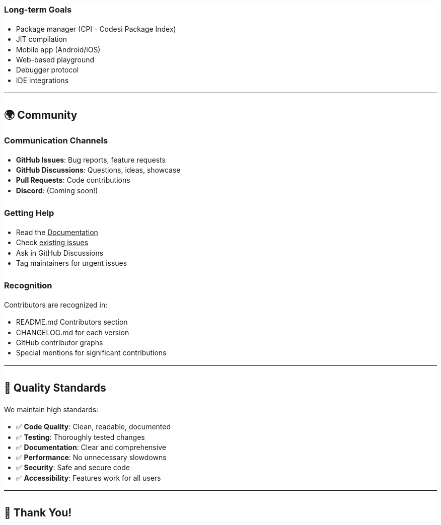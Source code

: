 ### Long-term Goals

- Package manager (CPI - Codesi Package Index)
- JIT compilation
- Mobile app (Android/iOS)
- Web-based playground
- Debugger protocol
- IDE integrations

---

## 🌍 Community

### Communication Channels

- **GitHub Issues**: Bug reports, feature requests
- **GitHub Discussions**: Questions, ideas, showcase
- **Pull Requests**: Code contributions
- **Discord**: (Coming soon!)

### Getting Help

- Read the [Documentation](docs/)
- Check [existing issues](https://github.com/codesi-lang)
- Ask in GitHub Discussions
- Tag maintainers for urgent issues

### Recognition

Contributors are recognized in:
- README.md Contributors section
- CHANGELOG.md for each version
- GitHub contributor graphs
- Special mentions for significant contributions

---

## 💎 Quality Standards

We maintain high standards:

- ✅ **Code Quality**: Clean, readable, documented
- ✅ **Testing**: Thoroughly tested changes
- ✅ **Documentation**: Clear and comprehensive
- ✅ **Performance**: No unnecessary slowdowns
- ✅ **Security**: Safe and secure code
- ✅ **Accessibility**: Features work for all users

---

## 🙏 Thank You!
